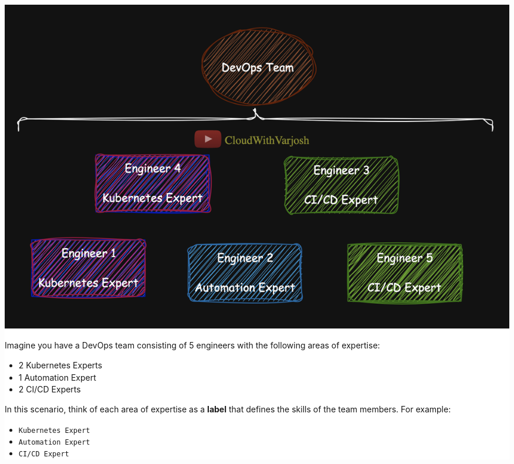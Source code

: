 ![Alt text](../images/10c.png)

Imagine you have a DevOps team consisting of 5 engineers with the following areas of expertise:

- 2 Kubernetes Experts
- 1 Automation Expert
- 2 CI/CD Experts

In this scenario, think of each area of expertise as a **label** that defines the skills of the team members. For example:

- `Kubernetes Expert`
- `Automation Expert`
- `CI/CD Expert`
